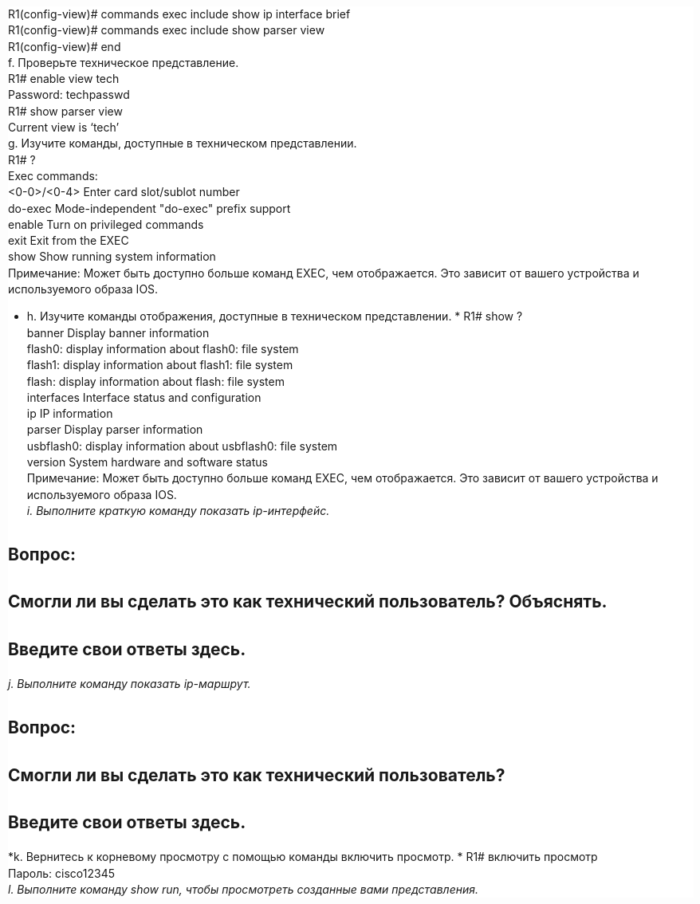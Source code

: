 R1(config-view)# commands exec include show ip interface brief  
R1(config-view)# commands exec include show parser view  
R1(config-view)# end  
f. Проверьте техническое представление.  
R1# enable view tech  
Password: techpasswd  
R1# show parser view  
Current view is ‘tech’  
g. Изучите команды, доступные в техническом представлении.  
R1# ?  
Exec commands:  
  <0-0>/<0-4>  Enter card slot/sublot number  
  do-exec      Mode-independent "do-exec" prefix support  
  enable       Turn on privileged commands  
  exit         Exit from the EXEC  
  show         Show running system information  
Примечание: Может быть доступно больше команд EXEC, чем отображается. Это зависит от вашего устройства и используемого образа IOS.  
* h. Изучите команды отображения, доступные в техническом представлении.  *
R1# show ?  
  banner      Display banner information  
  flash0:     display information about flash0: file system  
  flash1:     display information about flash1: file system  
  flash:      display information about flash: file system  
  interfaces  Interface status and configuration   
  ip          IP information  
  parser      Display parser information  
  usbflash0:  display information about usbflash0: file system  
  version     System hardware and software status  
Примечание: Может быть доступно больше команд EXEC, чем отображается. Это зависит от вашего устройства и используемого образа IOS.  
*i. Выполните краткую команду показать ip-интерфейс.*     
## Вопрос:    
## Смогли ли вы сделать это как технический пользователь? Объяснять.    
## Введите свои ответы здесь.    
*j. Выполните команду показать ip-маршрут.*  
## Вопрос:  
## Смогли ли вы сделать это как технический пользователь?  
## Введите свои ответы здесь.  
*k. Вернитесь к корневому просмотру с помощью команды включить просмотр. * 
R1# включить просмотр     
Пароль: cisco12345    
*l. Выполните команду show run, чтобы просмотреть созданные вами представления.*  
         